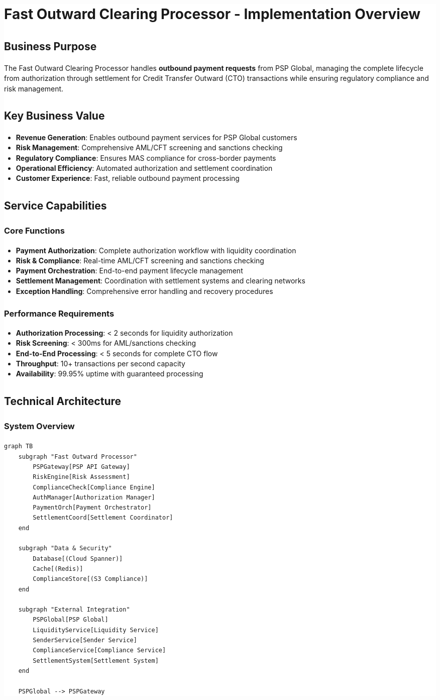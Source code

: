 # Fast Outward Clearing Processor - Implementation Overview

## Business Purpose
The Fast Outward Clearing Processor handles **outbound payment requests** from PSP Global, managing the complete lifecycle from authorization through settlement for Credit Transfer Outward (CTO) transactions while ensuring regulatory compliance and risk management.

## Key Business Value
- **Revenue Generation**: Enables outbound payment services for PSP Global customers
- **Risk Management**: Comprehensive AML/CFT screening and sanctions checking
- **Regulatory Compliance**: Ensures MAS compliance for cross-border payments
- **Operational Efficiency**: Automated authorization and settlement coordination
- **Customer Experience**: Fast, reliable outbound payment processing

## Service Capabilities

### Core Functions
- **Payment Authorization**: Complete authorization workflow with liquidity coordination
- **Risk & Compliance**: Real-time AML/CFT screening and sanctions checking
- **Payment Orchestration**: End-to-end payment lifecycle management
- **Settlement Management**: Coordination with settlement systems and clearing networks
- **Exception Handling**: Comprehensive error handling and recovery procedures

### Performance Requirements
- **Authorization Processing**: < 2 seconds for liquidity authorization
- **Risk Screening**: < 300ms for AML/sanctions checking
- **End-to-End Processing**: < 5 seconds for complete CTO flow
- **Throughput**: 10+ transactions per second capacity
- **Availability**: 99.95% uptime with guaranteed processing

## Technical Architecture

### System Overview
```mermaid
graph TB
    subgraph "Fast Outward Processor"
        PSPGateway[PSP API Gateway]
        RiskEngine[Risk Assessment]
        ComplianceCheck[Compliance Engine]
        AuthManager[Authorization Manager]
        PaymentOrch[Payment Orchestrator]
        SettlementCoord[Settlement Coordinator]
    end

    subgraph "Data & Security"
        Database[(Cloud Spanner)]
        Cache[(Redis)]
        ComplianceStore[(S3 Compliance)]
    end

    subgraph "External Integration"
        PSPGlobal[PSP Global]
        LiquidityService[Liquidity Service]
        SenderService[Sender Service]
        ComplianceService[Compliance Service]
        SettlementSystem[Settlement System]
    end

    PSPGlobal --> PSPGateway
```